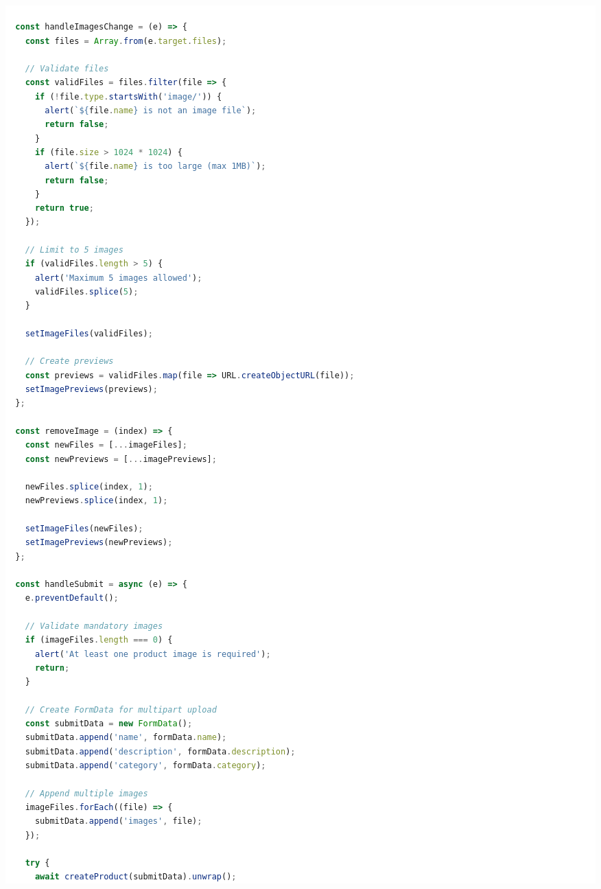 ```javascript

  const handleImagesChange = (e) => {
    const files = Array.from(e.target.files);
    
    // Validate files
    const validFiles = files.filter(file => {
      if (!file.type.startsWith('image/')) {
        alert(`${file.name} is not an image file`);
        return false;
      }
      if (file.size > 1024 * 1024) {
        alert(`${file.name} is too large (max 1MB)`);
        return false;
      }
      return true;
    });

    // Limit to 5 images
    if (validFiles.length > 5) {
      alert('Maximum 5 images allowed');
      validFiles.splice(5);
    }

    setImageFiles(validFiles);
    
    // Create previews
    const previews = validFiles.map(file => URL.createObjectURL(file));
    setImagePreviews(previews);
  };

  const removeImage = (index) => {
    const newFiles = [...imageFiles];
    const newPreviews = [...imagePreviews];
    
    newFiles.splice(index, 1);
    newPreviews.splice(index, 1);
    
    setImageFiles(newFiles);
    setImagePreviews(newPreviews);
  };

  const handleSubmit = async (e) => {
    e.preventDefault();
    
    // Validate mandatory images
    if (imageFiles.length === 0) {
      alert('At least one product image is required');
      return;
    }

    // Create FormData for multipart upload
    const submitData = new FormData();
    submitData.append('name', formData.name);
    submitData.append('description', formData.description);
    submitData.append('category', formData.category);
    
    // Append multiple images
    imageFiles.forEach((file) => {
      submitData.append('images', file);
    });

    try {
      await createProduct(submitData).unwrap();
```